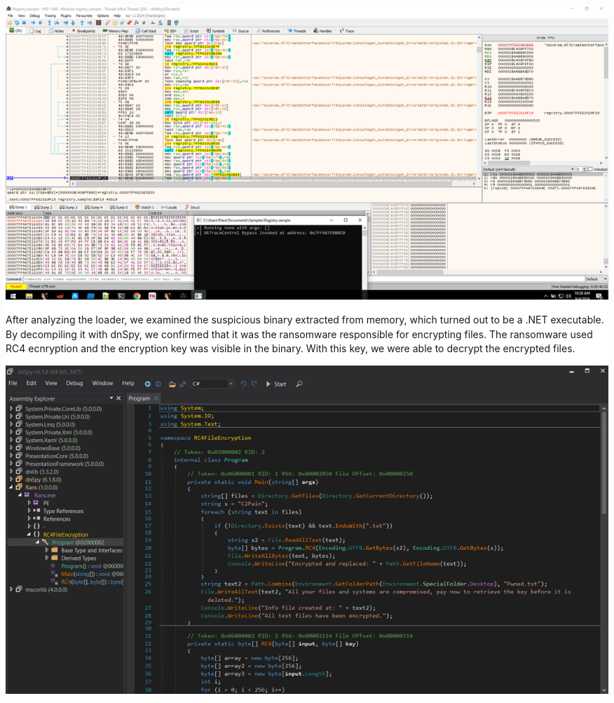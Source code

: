 ![**CLR Mechanism in loader**](/assets/img/ad_ir/rev_loader6.png)

After analyzing the loader, we examined the suspicious binary extracted from memory, which turned out to be a .NET executable. By decompiling it with dnSpy, we confirmed that it was the ransomware responsible for encrypting files. The ransomware used RC4 ecnryption and the encryption key was visible in the binary. With this key, we were able to decrypt the encrypted files.

![**Decompiling the extracted binary from memory**](/assets/img/ad_ir/rev_susfiledecomp.png)
